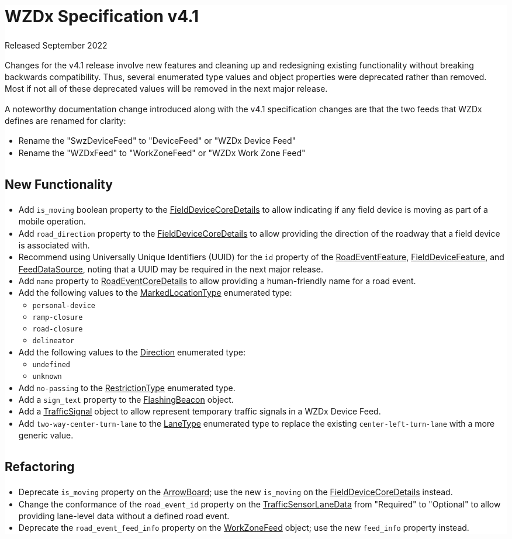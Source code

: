 # WZDx Specification v4.1
Released September 2022

Changes for the v4.1 release involve new features and cleaning up and redesigning existing functionality without breaking backwards compatibility. Thus, several enumerated type values and object properties were deprecated rather than removed. Most if not all of these deprecated values will be removed in the next major release.

A noteworthy documentation change introduced along with the v4.1 specification changes are that the two feeds that WZDx defines are renamed for clarity:

- Rename the "SwzDeviceFeed" to "DeviceFeed" or "WZDx Device Feed"
- Rename the "WZDxFeed" to "WorkZoneFeed" or "WZDx Work Zone Feed"

## New Functionality
- Add `is_moving` boolean property to the [FieldDeviceCoreDetails](https://github.com/usdot-jpo-ode/wzdx/blob/main/spec-content/objects/FieldDeviceCoreDetails.md) to allow indicating if any field device is moving as part of a mobile operation.
- Add `road_direction` property to the [FieldDeviceCoreDetails](https://github.com/usdot-jpo-ode/wzdx/blob/main/spec-content/objects/FieldDeviceCoreDetails.md) to allow providing the direction of the roadway that a field device is associated with.
- Recommend using Universally Unique Identifiers (UUID) for the `id` property of the [RoadEventFeature](https://github.com/usdot-jpo-ode/wzdx/blob/main/spec-content/objects/RoadEventFeature.md), [FieldDeviceFeature](https://github.com/usdot-jpo-ode/wzdx/blob/main/spec-content/objects/FieldDeviceFeature.md), and [FeedDataSource](https://github.com/usdot-jpo-ode/wzdx/blob/main/spec-content/objects/FeedDataSource.md), noting that a UUID may be required in the next major release.
- Add `name` property to [RoadEventCoreDetails](https://github.com/usdot-jpo-ode/wzdx/blob/main/spec-content/objects/RoadEventCoreDetails.md) to allow providing a human-friendly name for a road event.
- Add the following values to the [MarkedLocationType](https://github.com/usdot-jpo-ode/wzdx/blob/main/spec-content/enumerated-types/MarkedLocationType.md) enumerated type:
    - `personal-device`
    - `ramp-closure`
    - `road-closure`
    - `delineator`
- Add the following values to the [Direction](https://github.com/usdot-jpo-ode/wzdx/blob/main/spec-content/enumerated-types/Direction.md) enumerated type:
    - `undefined`
    - `unknown`
- Add `no-passing` to the [RestrictionType](https://github.com/usdot-jpo-ode/wzdx/blob/main/spec-content/enumerated-types/RestrictionType.md) enumerated type.
- Add a `sign_text` property to the [FlashingBeacon](https://github.com/usdot-jpo-ode/wzdx/blob/main/spec-content/objects/FlashingBeacon.md) object.
- Add a [TrafficSignal](https://github.com/usdot-jpo-ode/wzdx/blob/main/spec-content/objects/TrafficSignal.md) object to allow represent temporary traffic signals in a WZDx Device Feed.
- Add `two-way-center-turn-lane` to the [LaneType](https://github.com/usdot-jpo-ode/wzdx/blob/main/spec-content/enumerated-types/LaneType.md) enumerated type to replace the existing `center-left-turn-lane` with a more generic value.

## Refactoring
- Deprecate `is_moving` property on the [ArrowBoard](https://github.com/usdot-jpo-ode/wzdx/blob/main/spec-content/objects/ArrowBoard.md); use the new `is_moving` on the [FieldDeviceCoreDetails](https://github.com/usdot-jpo-ode/wzdx/blob/main/spec-content/objects/FieldDeviceCoreDetails.md) instead.
- Change the conformance of the `road_event_id` property on the [TrafficSensorLaneData](https://github.com/usdot-jpo-ode/wzdx/blob/main/spec-content/objects/TrafficSensorLaneData.md) from "Required" to "Optional" to allow providing lane-level data without a defined road event.
- Deprecate the `road_event_feed_info` property on the [WorkZoneFeed](/https://github.com/usdot-jpo-ode/wzdx/blob/fixes/release-v4.1/spec-content/objects/WorkZoneFeed.md) object; use the new `feed_info` property instead.